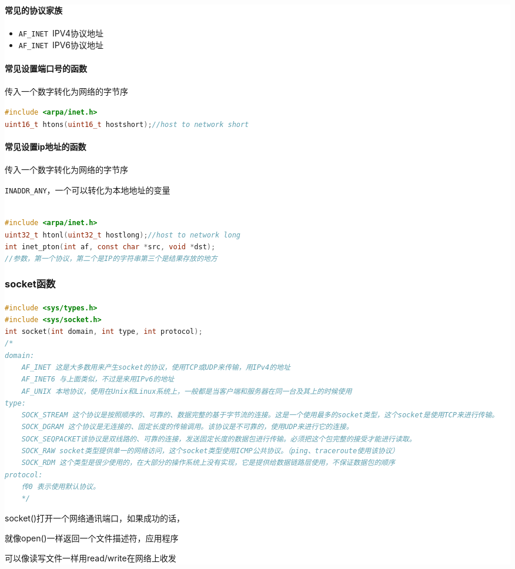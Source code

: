 #### 常见的协议家族

- `AF_INET `IPV4协议地址
- `AF_INET `IPV6协议地址

#### 常见设置端口号的函数

传入一个数字转化为网络的字节序

```c
#include <arpa/inet.h>
uint16_t htons(uint16_t hostshort);//host to network short
```

#### 常见设置ip地址的函数

传入一个数字转化为网络的字节序

`INADDR_ANY`，一个可以转化为本地地址的变量

```c

#include <arpa/inet.h>
uint32_t htonl(uint32_t hostlong);//host to network long
int inet_pton(int af, const char *src, void *dst);
//参数，第一个协议，第二个是IP的字符串第三个是结果存放的地方
```

### socket函数

```c
#include <sys/types.h>
#include <sys/socket.h>
int socket(int domain, int type, int protocol);
/*
domain:
	AF_INET 这是大多数用来产生socket的协议，使用TCP或UDP来传输，用IPv4的地址
	AF_INET6 与上面类似，不过是来用IPv6的地址
	AF_UNIX 本地协议，使用在Unix和Linux系统上，一般都是当客户端和服务器在同一台及其上的时候使用
type:
	SOCK_STREAM 这个协议是按照顺序的、可靠的、数据完整的基于字节流的连接。这是一个使用最多的socket类型，这个socket是使用TCP来进行传输。
	SOCK_DGRAM 这个协议是无连接的、固定长度的传输调用。该协议是不可靠的，使用UDP来进行它的连接。
	SOCK_SEQPACKET该协议是双线路的、可靠的连接，发送固定长度的数据包进行传输。必须把这个包完整的接受才能进行读取。
	SOCK_RAW socket类型提供单一的网络访问，这个socket类型使用ICMP公共协议。（ping、traceroute使用该协议）
	SOCK_RDM 这个类型是很少使用的，在大部分的操作系统上没有实现，它是提供给数据链路层使用，不保证数据包的顺序
protocol:
	传0 表示使用默认协议。
	*/

```

socket()打开一个网络通讯端口，如果成功的话，

就像open()一样返回一个文件描述符，应用程序

可以像读写文件一样用read/write在网络上收发
